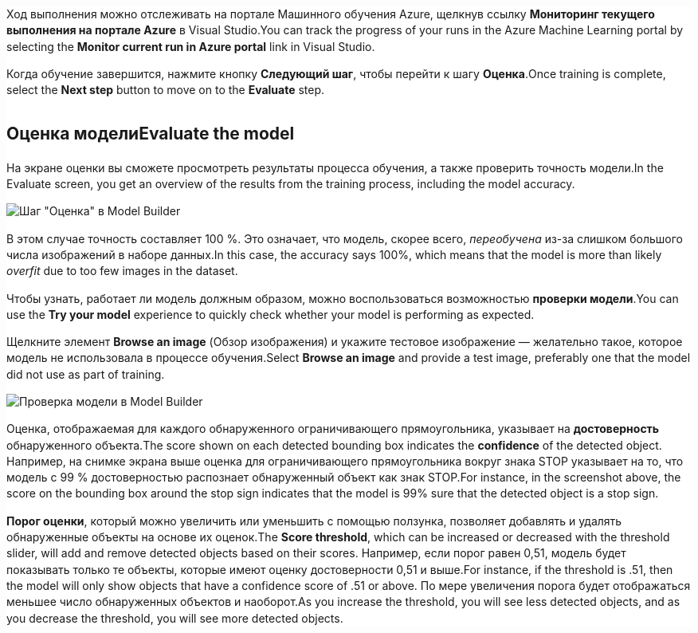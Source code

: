 <span data-ttu-id="bfc8c-232">Ход выполнения можно отслеживать на портале Машинного обучения Azure, щелкнув ссылку **Мониторинг текущего выполнения на портале Azure** в Visual Studio.</span><span class="sxs-lookup"><span data-stu-id="bfc8c-232">You can track the progress of your runs in the Azure Machine Learning portal by selecting the **Monitor current run in Azure portal** link in Visual Studio.</span></span>

<span data-ttu-id="bfc8c-233">Когда обучение завершится, нажмите кнопку **Следующий шаг**, чтобы перейти к шагу **Оценка**.</span><span class="sxs-lookup"><span data-stu-id="bfc8c-233">Once training is complete, select the **Next step** button to move on to the **Evaluate** step.</span></span>

## <a name="evaluate-the-model"></a><span data-ttu-id="bfc8c-234">Оценка модели</span><span class="sxs-lookup"><span data-stu-id="bfc8c-234">Evaluate the model</span></span>

<span data-ttu-id="bfc8c-235">На экране оценки вы сможете просмотреть результаты процесса обучения, а также проверить точность модели.</span><span class="sxs-lookup"><span data-stu-id="bfc8c-235">In the Evaluate screen, you get an overview of the results from the training process, including the model accuracy.</span></span>

![Шаг "Оценка" в Model Builder](./media/object-detection-model-builder/obj-det-evaluate.png)

<span data-ttu-id="bfc8c-237">В этом случае точность составляет 100 %. Это означает, что модель, скорее всего, *переобучена* из-за слишком большого числа изображений в наборе данных.</span><span class="sxs-lookup"><span data-stu-id="bfc8c-237">In this case, the accuracy says 100%, which means that the model is more than likely *overfit* due to too few images in the dataset.</span></span>

<span data-ttu-id="bfc8c-238">Чтобы узнать, работает ли модель должным образом, можно воспользоваться возможностью **проверки модели**.</span><span class="sxs-lookup"><span data-stu-id="bfc8c-238">You can use the **Try your model** experience to quickly check whether your model is performing as expected.</span></span>

<span data-ttu-id="bfc8c-239">Щелкните элемент **Browse an image** (Обзор изображения) и укажите тестовое изображение — желательно такое, которое модель не использовала в процессе обучения.</span><span class="sxs-lookup"><span data-stu-id="bfc8c-239">Select **Browse an image** and provide a test image, preferably one that the model did not use as part of training.</span></span>

![Проверка модели в Model Builder](./media/object-detection-model-builder/obj-det-try-model.png)

<span data-ttu-id="bfc8c-241">Оценка, отображаемая для каждого обнаруженного ограничивающего прямоугольника, указывает на **достоверность** обнаруженного объекта.</span><span class="sxs-lookup"><span data-stu-id="bfc8c-241">The score shown on each detected bounding box indicates the **confidence** of the detected object.</span></span> <span data-ttu-id="bfc8c-242">Например, на снимке экрана выше оценка для ограничивающего прямоугольника вокруг знака STOP указывает на то, что модель с 99 % достоверностью распознает обнаруженный объект как знак STOP.</span><span class="sxs-lookup"><span data-stu-id="bfc8c-242">For instance, in the screenshot above, the score on the bounding box around the stop sign indicates that the model is 99% sure that the detected object is a stop sign.</span></span>

<span data-ttu-id="bfc8c-243">**Порог оценки**, который можно увеличить или уменьшить с помощью ползунка, позволяет добавлять и удалять обнаруженные объекты на основе их оценок.</span><span class="sxs-lookup"><span data-stu-id="bfc8c-243">The **Score threshold**, which can be increased or decreased with the threshold slider, will add and remove detected objects based on their scores.</span></span> <span data-ttu-id="bfc8c-244">Например, если порог равен 0,51, модель будет показывать только те объекты, которые имеют оценку достоверности 0,51 и выше.</span><span class="sxs-lookup"><span data-stu-id="bfc8c-244">For instance, if the threshold is .51, then the model will only show objects that have a confidence score of .51 or above.</span></span> <span data-ttu-id="bfc8c-245">По мере увеличения порога будет отображаться меньшее число обнаруженных объектов и наоборот.</span><span class="sxs-lookup"><span data-stu-id="bfc8c-245">As you increase the threshold, you will see less detected objects, and as you decrease the threshold, you will see more detected objects.</span></span>
